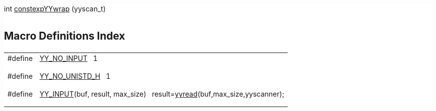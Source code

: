 <tr class="doxyMemberIndexItem">
<td class="doxyMemberIndexItemType" align="left" valign="top">int</td>
<td class="doxyMemberIndexItemName" align="left" valign="top"><a href="#a1f7a41da0b19fabfd88297803f9a4db8">constexpYYwrap</a> (yyscan_t)</td>
</tr>
<tr class="doxyMemberIndexDescription">
<td class="doxyMemberIndexDescriptionLeft"></td>
<td class="doxyMemberIndexDescriptionRight">
</td>
</tr>
<tr class="doxyMemberIndexSeparator">
<td class="doxyMemberIndexSeparator" colspan="2"></td>
</tr>

</table>

## Macro Definitions Index

<table class="doxyMembersIndex">

<tr class="doxyMemberIndexItem">
<td class="doxyMemberIndexItemType" align="left" valign="top">#define</td>
<td class="doxyMemberIndexItemName" align="left" valign="top"><a href="#a85523a0c7d95c059d251b4e9829947aa">YY_NO_INPUT</a>&nbsp;&nbsp;&nbsp;1</td>
</tr>
<tr class="doxyMemberIndexDescription">
<td class="doxyMemberIndexDescriptionLeft"></td>
<td class="doxyMemberIndexDescriptionRight">
</td>
</tr>
<tr class="doxyMemberIndexSeparator">
<td class="doxyMemberIndexSeparator" colspan="2"></td>
</tr>

<tr class="doxyMemberIndexItem">
<td class="doxyMemberIndexItemType" align="left" valign="top">#define</td>
<td class="doxyMemberIndexItemName" align="left" valign="top"><a href="#ae78ac56cd1f29572e967ed7636952d15">YY_NO_UNISTD_H</a>&nbsp;&nbsp;&nbsp;1</td>
</tr>
<tr class="doxyMemberIndexDescription">
<td class="doxyMemberIndexDescriptionLeft"></td>
<td class="doxyMemberIndexDescriptionRight">
</td>
</tr>
<tr class="doxyMemberIndexSeparator">
<td class="doxyMemberIndexSeparator" colspan="2"></td>
</tr>

<tr class="doxyMemberIndexItem">
<td class="doxyMemberIndexItemType" align="left" valign="top">#define</td>
<td class="doxyMemberIndexItemName" align="left" valign="top"><a href="#aacfdca45fa4beb8b06172525a53c424a">YY_INPUT</a>(buf, result, max_size)&nbsp;&nbsp;&nbsp;result=<a href="/web-doxygen/docs/api/files/src/code-l/#a5edfc25f0c460f3263fdb340f7a02b03">yyread</a>(buf,max&#95;size,yyscanner);</td>
</tr>
<tr class="doxyMemberIndexDescription">
<td class="doxyMemberIndexDescriptionLeft"></td>
<td class="doxyMemberIndexDescriptionRight">
</td>
</tr>
<tr class="doxyMemberIndexSeparator">
<td class="doxyMemberIndexSeparator" colspan="2"></td>
</tr>
